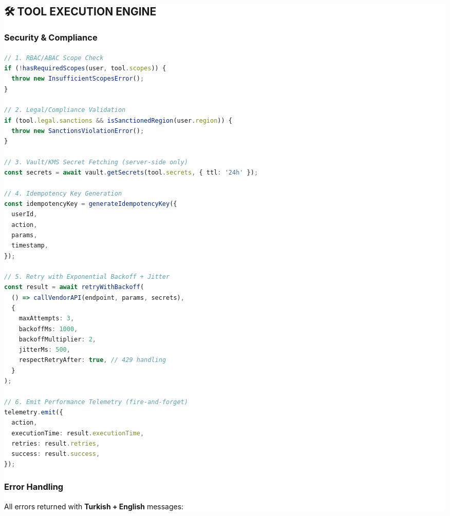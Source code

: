 
## 🛠️ TOOL EXECUTION ENGINE

### **Security & Compliance**

```typescript
// 1. RBAC/ABAC Scope Check
if (!hasRequiredScopes(user, tool.scopes)) {
  throw new InsufficientScopesError();
}

// 2. Legal/Compliance Validation
if (tool.legal.sanctions && isSanctionedRegion(user.region)) {
  throw new SanctionsViolationError();
}

// 3. Vault/KMS Secret Fetching (server-side only)
const secrets = await vault.getSecrets(tool.secrets, { ttl: '24h' });

// 4. Idempotency Key Generation
const idempotencyKey = generateIdempotencyKey({
  userId,
  action,
  params,
  timestamp,
});

// 5. Retry with Exponential Backoff + Jitter
const result = await retryWithBackoff(
  () => callVendorAPI(endpoint, params, secrets),
  {
    maxAttempts: 3,
    backoffMs: 1000,
    backoffMultiplier: 2,
    jitterMs: 500,
    respectRetryAfter: true, // 429 handling
  }
);

// 6. Emit Performance Telemetry (fire-and-forget)
telemetry.emit({
  action,
  executionTime: result.executionTime,
  retries: result.retries,
  success: result.success,
});
```

### **Error Handling**

All errors returned with **Turkish + English** messages:
